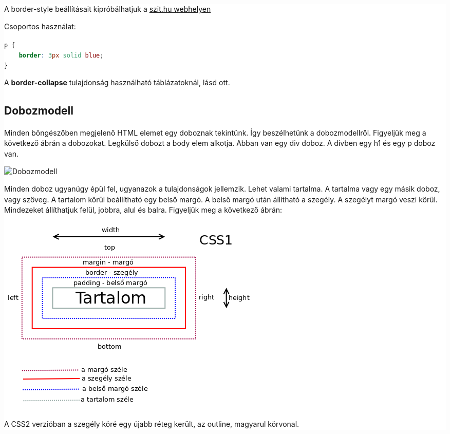 A border-style beállításait kipróbálhatjuk a [szit.hu webhelyen](https://szit.hu/doku.php?id=oktatas:web:css:css_nyelv#a_border-style)

Csoportos használat:

```css
p {
    border: 3px solid blue;
}
```

A **border-collapse** tulajdonság használható táblázatoknál, lásd ott.

## Dobozmodell

Minden böngészőben megjelenő HTML elemet egy doboznak tekintünk. Így beszélhetünk a dobozmodellről. Figyeljük meg a következő ábrán a dobozokat. Legkülső dobozt a body elem alkotja. Abban van egy div doboz. A divben egy h1 és egy p doboz van.

![Dobozmodell](images/dobozmodell.png)

Minden doboz ugyanúgy épül fel, ugyanazok a tulajdonságok jellemzik. Lehet valami tartalma. A tartalma vagy egy másik doboz, vagy szöveg. A tartalom körül beállítható egy belső margó. A belső margó után állítható a szegély. A szegélyt margó veszi körül. Mindezeket állíthatjuk felül, jobbra, alul és balra. Figyeljük meg a következő ábrán:

![Doboz felépítése CSS1](images/css/DobozFelepites.png)

A CSS2 verzióban a szegély köré egy újabb réteg került, az outline, magyarul körvonal.
